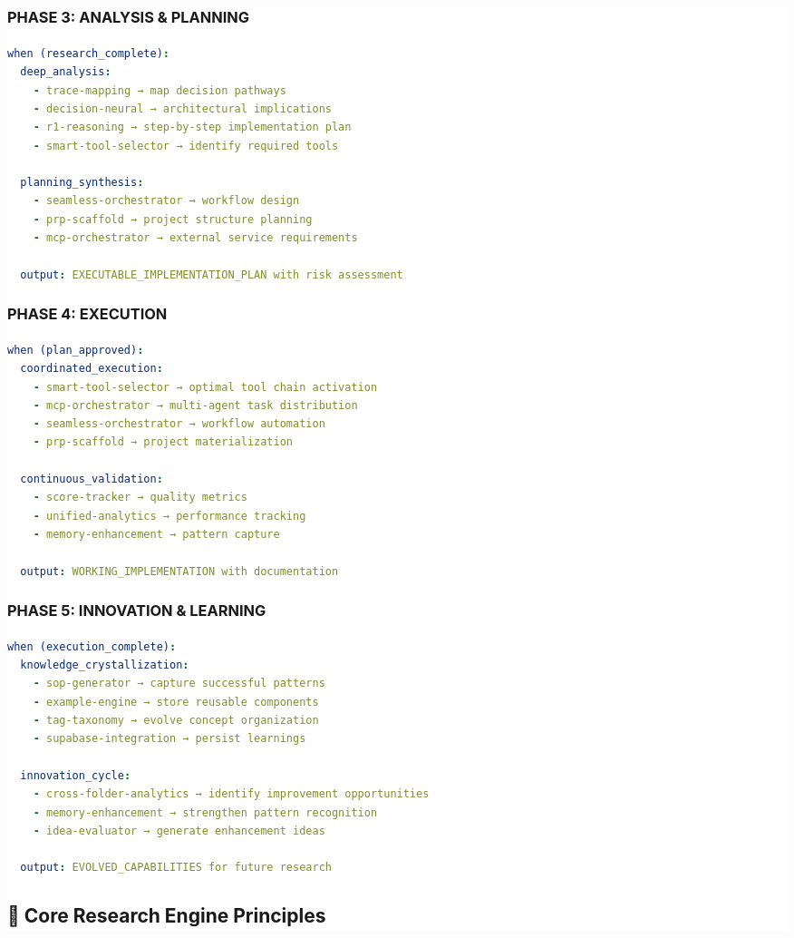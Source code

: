 ### PHASE 3: ANALYSIS & PLANNING
```yaml
when (research_complete):
  deep_analysis:
    - trace-mapping → map decision pathways
    - decision-neural → architectural implications
    - r1-reasoning → step-by-step implementation plan
    - smart-tool-selector → identify required tools
  
  planning_synthesis:
    - seamless-orchestrator → workflow design
    - prp-scaffold → project structure planning
    - mcp-orchestrator → external service requirements
  
  output: EXECUTABLE_IMPLEMENTATION_PLAN with risk assessment
```

### PHASE 4: EXECUTION
```yaml
when (plan_approved):
  coordinated_execution:
    - smart-tool-selector → optimal tool chain activation
    - mcp-orchestrator → multi-agent task distribution
    - seamless-orchestrator → workflow automation
    - prp-scaffold → project materialization
  
  continuous_validation:
    - score-tracker → quality metrics
    - unified-analytics → performance tracking
    - memory-enhancement → pattern capture
  
  output: WORKING_IMPLEMENTATION with documentation
```

### PHASE 5: INNOVATION & LEARNING
```yaml
when (execution_complete):
  knowledge_crystallization:
    - sop-generator → capture successful patterns
    - example-engine → store reusable components
    - tag-taxonomy → evolve concept organization
    - supabase-integration → persist learnings
  
  innovation_cycle:
    - cross-folder-analytics → identify improvement opportunities
    - memory-enhancement → strengthen pattern recognition
    - idea-evaluator → generate enhancement ideas
  
  output: EVOLVED_CAPABILITIES for future research
```

## 🔧 Core Research Engine Principles

